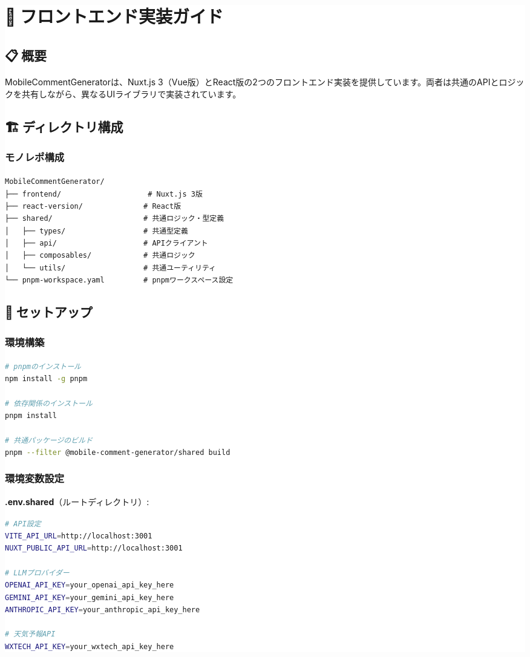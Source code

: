 # 🎨 フロントエンド実装ガイド

## 📋 概要

MobileCommentGeneratorは、Nuxt.js 3（Vue版）とReact版の2つのフロントエンド実装を提供しています。両者は共通のAPIとロジックを共有しながら、異なるUIライブラリで実装されています。

## 🏗️ ディレクトリ構成

### モノレポ構成
```
MobileCommentGenerator/
├── frontend/                    # Nuxt.js 3版
├── react-version/              # React版
├── shared/                     # 共通ロジック・型定義
│   ├── types/                  # 共通型定義
│   ├── api/                    # APIクライアント
│   ├── composables/            # 共通ロジック
│   └── utils/                  # 共通ユーティリティ
└── pnpm-workspace.yaml         # pnpmワークスペース設定
```

## 🔧 セットアップ

### 環境構築
```bash
# pnpmのインストール
npm install -g pnpm

# 依存関係のインストール
pnpm install

# 共通パッケージのビルド
pnpm --filter @mobile-comment-generator/shared build
```

### 環境変数設定

**.env.shared**（ルートディレクトリ）:
```bash
# API設定
VITE_API_URL=http://localhost:3001
NUXT_PUBLIC_API_URL=http://localhost:3001

# LLMプロバイダー
OPENAI_API_KEY=your_openai_api_key_here
GEMINI_API_KEY=your_gemini_api_key_here
ANTHROPIC_API_KEY=your_anthropic_api_key_here

# 天気予報API
WXTECH_API_KEY=your_wxtech_api_key_here
```
